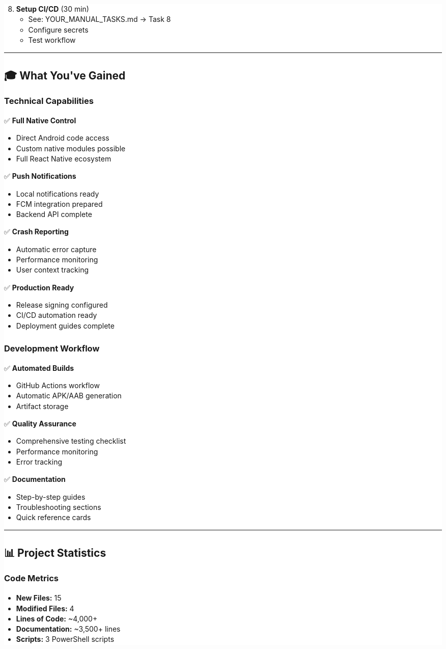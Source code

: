 8. **Setup CI/CD** (30 min)
   - See: YOUR_MANUAL_TASKS.md → Task 8
   - Configure secrets
   - Test workflow

---

## 🎓 What You've Gained

### Technical Capabilities

✅ **Full Native Control**
- Direct Android code access
- Custom native modules possible
- Full React Native ecosystem

✅ **Push Notifications**
- Local notifications ready
- FCM integration prepared
- Backend API complete

✅ **Crash Reporting**
- Automatic error capture
- Performance monitoring
- User context tracking

✅ **Production Ready**
- Release signing configured
- CI/CD automation ready
- Deployment guides complete

### Development Workflow

✅ **Automated Builds**
- GitHub Actions workflow
- Automatic APK/AAB generation
- Artifact storage

✅ **Quality Assurance**
- Comprehensive testing checklist
- Performance monitoring
- Error tracking

✅ **Documentation**
- Step-by-step guides
- Troubleshooting sections
- Quick reference cards

---

## 📊 Project Statistics

### Code Metrics
- **New Files:** 15
- **Modified Files:** 4
- **Lines of Code:** ~4,000+
- **Documentation:** ~3,500+ lines
- **Scripts:** 3 PowerShell scripts
